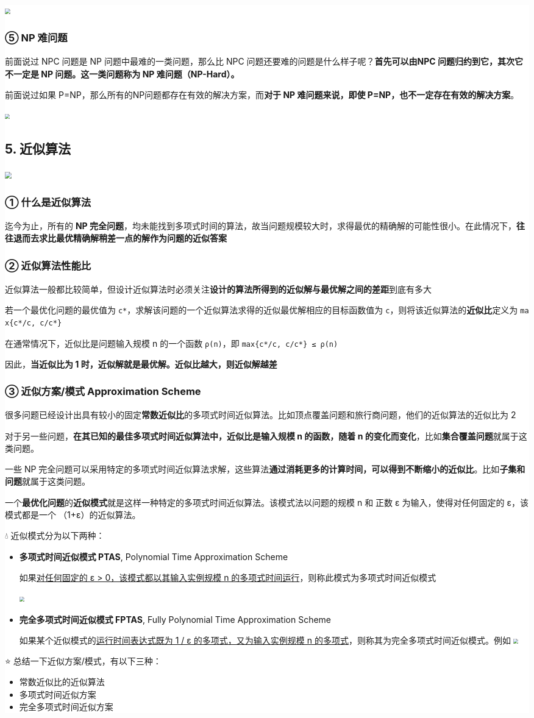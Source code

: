 <img src="https://gitee.com/veal98/images/raw/master/img/20201130212910.png" style="zoom: 55%;" />

### ⑤ NP 难问题

前面说过 NPC 问题是 NP 问题中最难的一类问题，那么比 NPC 问题还要难的问题是什么样子呢？**首先可以由NPC 问题归约到它，其次它不一定是 NP 问题。这一类问题称为 NP 难问题（NP-Hard）。**

前面说过如果 P=NP，那么所有的NP问题都存在有效的解决方案，而**对于 NP 难问题来说，即使 P=NP，也不一定存在有效的解决方案**。

<img src="https://gitee.com/veal98/images/raw/master/img/20201003172050.png" style="zoom: 50%;" />

## 5. 近似算法

<img src="https://gitee.com/veal98/images/raw/master/img/20201201100553.png" style="zoom:67%;" />

### ① 什么是近似算法

迄今为止，所有的 **NP 完全问题**，均未能找到多项式时间的算法，故当问题规模较大时，求得最优的精确解的可能性很小。在此情况下，**往往退而去求比最优精确解稍差一点的解作为问题的近似答案**

### ② 近似算法性能比

近似算法一般都比较简单，但设计近似算法时必须关注**设计的算法所得到的近似解与最优解之间的差距**到底有多大

若一个最优化问题的最优值为 `c*​`，求解该问题的一个近似算法求得的近似最优解相应的目标函数值为 `c`，则将该近似算法的**近似比**定义为 `max{c*/c, c/c*}`

在通常情况下，近似比是问题输入规模 n 的一个函数 `ρ(n)`，即 `max{c*/c, c/c*} ≤ ρ(n)`

因此，**当近似比为 1 时，近似解就是最优解。近似比越大，则近似解越差**

### ③ 近似方案/模式 Approximation Scheme

很多问题已经设计出具有较小的固定**常数近似比**的多项式时间近似算法。比如顶点覆盖问题和旅行商问题，他们的近似算法的近似比为 2

对于另一些问题，**在其已知的最佳多项式时间近似算法中，近似比是输入规模 n 的函数，随着 n 的变化而变化**，比如**集合覆盖问题**就属于这类问题。

一些 NP 完全问题可以采用特定的多项式时间近似算法求解，这些算法**通过消耗更多的计算时间，可以得到不断缩小的近似比**。比如**子集和问题**就属于这类问题。

一个**最优化问题**的**近似模式**就是这样一种特定的多项式时间近似算法。该模式法以问题的规模 n 和 正数 ε 为输入，使得对任何固定的 ε，该模式都是一个 （1+ε）的近似算法。

💧 近似模式分为以下两种：

- **多项式时间近似模式 PTAS**, Polynomial Time Approximation Scheme

  如果<u>对任何固定的 ε > 0，该模式都以其输入实例规模 n 的多项式时间运行</u>，则称此模式为多项式时间近似模式

  <img src="https://gitee.com/veal98/images/raw/master/img/20201130215011.png" style="zoom:50%;" />

- **完全多项式时间近似模式 FPTAS**, Fully Polynomial Time Approximation Scheme

  如果某个近似模式的<u>运行时间表达式既为 1 / ε 的多项式，又为输入实例规模 n 的多项式</u>，则称其为完全多项式时间近似模式。例如 <img src="https://gitee.com/veal98/images/raw/master/img/20201130215229.png" style="zoom:50%;" />

⭐ 总结一下近似方案/模式，有以下三种：

- 常数近似比的近似算法
- 多项式时间近似方案
- 完全多项式时间近似方案
